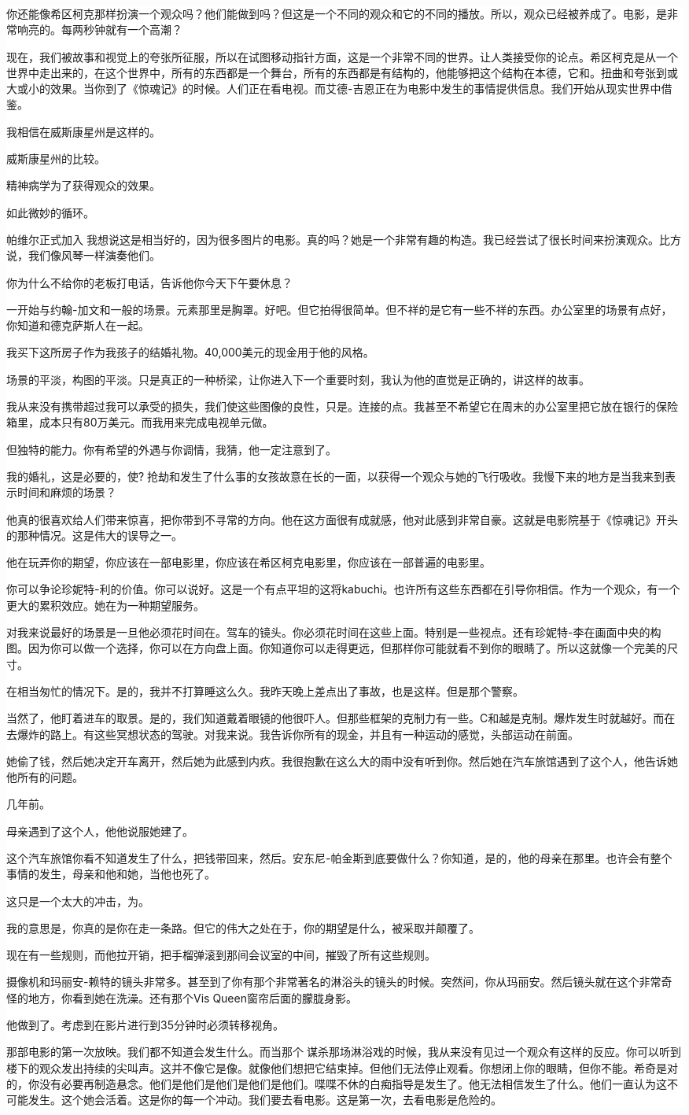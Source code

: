 你还能像希区柯克那样扮演一个观众吗？他们能做到吗？但这是一个不同的观众和它的不同的播放。所以，观众已经被养成了。电影，是非常响亮的。每两秒钟就有一个高潮？

现在，我们被故事和视觉上的夸张所征服，所以在试图移动指针方面，这是一个非常不同的世界。让人类接受你的论点。希区柯克是从一个世界中走出来的，在这个世界中，所有的东西都是一个舞台，所有的东西都是有结构的，他能够把这个结构在本德，它和。扭曲和夸张到或大或小的效果。当你到了《惊魂记》的时候。人们正在看电视。而艾德-吉恩正在为电影中发生的事情提供信息。我们开始从现实世界中借鉴。

我相信在威斯康星州是这样的。

威斯康星州的比较。

精神病学为了获得观众的效果。

如此微妙的循环。

帕维尔正式加入 我想说这是相当好的，因为很多图片的电影。真的吗？她是一个非常有趣的构造。我已经尝试了很长时间来扮演观众。比方说，我们像风琴一样演奏他们。

你为什么不给你的老板打电话，告诉他你今天下午要休息？

一开始与约翰-加文和一般的场景。元素那里是胸罩。好吧。但它拍得很简单。但不祥的是它有一些不祥的东西。办公室里的场景有点好，你知道和德克萨斯人在一起。

我买下这所房子作为我孩子的结婚礼物。40,000美元的现金用于他的风格。

场景的平淡，构图的平淡。只是真正的一种桥梁，让你进入下一个重要时刻，我认为他的直觉是正确的，讲这样的故事。

我从来没有携带超过我可以承受的损失，我们使这些图像的良性，只是。连接的点。我甚至不希望它在周末的办公室里把它放在银行的保险箱里，成本只有80万美元。而我用来完成电视单元做。

但独特的能力。你有希望的外遇与你调情，我猜，他一定注意到了。

我的婚礼，这是必要的，使? 抢劫和发生了什么事的女孩故意在长的一面，以获得一个观众与她的飞行吸收。我慢下来的地方是当我来到表示时间和麻烦的场景？

他真的很喜欢给人们带来惊喜，把你带到不寻常的方向。他在这方面很有成就感，他对此感到非常自豪。这就是电影院基于《惊魂记》开头的那种情况。这是伟大的误导之一。

他在玩弄你的期望，你应该在一部电影里，你应该在希区柯克电影里，你应该在一部普遍的电影里。

你可以争论珍妮特-利的价值。你可以说好。这是一个有点平坦的这将kabuchi。也许所有这些东西都在引导你相信。作为一个观众，有一个更大的累积效应。她在为一种期望服务。

对我来说最好的场景是一旦他必须花时间在。驾车的镜头。你必须花时间在这些上面。特别是一些视点。还有珍妮特-李在画面中央的构图。因为你可以做一个选择，你可以在方向盘上面。你知道你可以走得更远，但那样你可能就看不到你的眼睛了。所以这就像一个完美的尺寸。

在相当匆忙的情况下。是的，我并不打算睡这么久。我昨天晚上差点出了事故，也是这样。但是那个警察。

当然了，他盯着进车的取景。是的，我们知道戴着眼镜的他很吓人。但那些框架的克制力有一些。C和越是克制。爆炸发生时就越好。而在去爆炸的路上。有这些冥想状态的驾驶。对我来说。我告诉你所有的现金，并且有一种运动的感觉，头部运动在前面。

她偷了钱，然后她决定开车离开，然后她为此感到内疚。我很抱歉在这么大的雨中没有听到你。然后她在汽车旅馆遇到了这个人，他告诉她他所有的问题。

几年前。

母亲遇到了这个人，他他说服她建了。

这个汽车旅馆你看不知道发生了什么，把钱带回来，然后。安东尼-帕金斯到底要做什么？你知道，是的，他的母亲在那里。也许会有整个事情的发生，母亲和他和她，当他也死了。

这只是一个太大的冲击，为。

我的意思是，你真的是你在走一条路。但它的伟大之处在于，你的期望是什么，被采取并颠覆了。

现在有一些规则，而他拉开销，把手榴弹滚到那间会议室的中间，摧毁了所有这些规则。

摄像机和玛丽安-赖特的镜头非常多。甚至到了你有那个非常著名的淋浴头的镜头的时候。突然间，你从玛丽安。然后镜头就在这个非常奇怪的地方，你看到她在洗澡。还有那个Vis Queen窗帘后面的朦胧身影。

他做到了。考虑到在影片进行到35分钟时必须转移视角。

那部电影的第一次放映。我们都不知道会发生什么。而当那个 谋杀那场淋浴戏的时候，我从来没有见过一个观众有这样的反应。你可以听到楼下的观众发出持续的尖叫声。这并不像它是像。就像他们想把它结束掉。但他们无法停止观看。你想闭上你的眼睛，但你不能。希奇是对的，你没有必要再制造悬念。他们是他们是他们是他们是他们。喋喋不休的白痴指导是发生了。他无法相信发生了什么。他们一直认为这不可能发生。这个她会活着。这是你的每一个冲动。我们要去看电影。这是第一次，去看电影是危险的。
